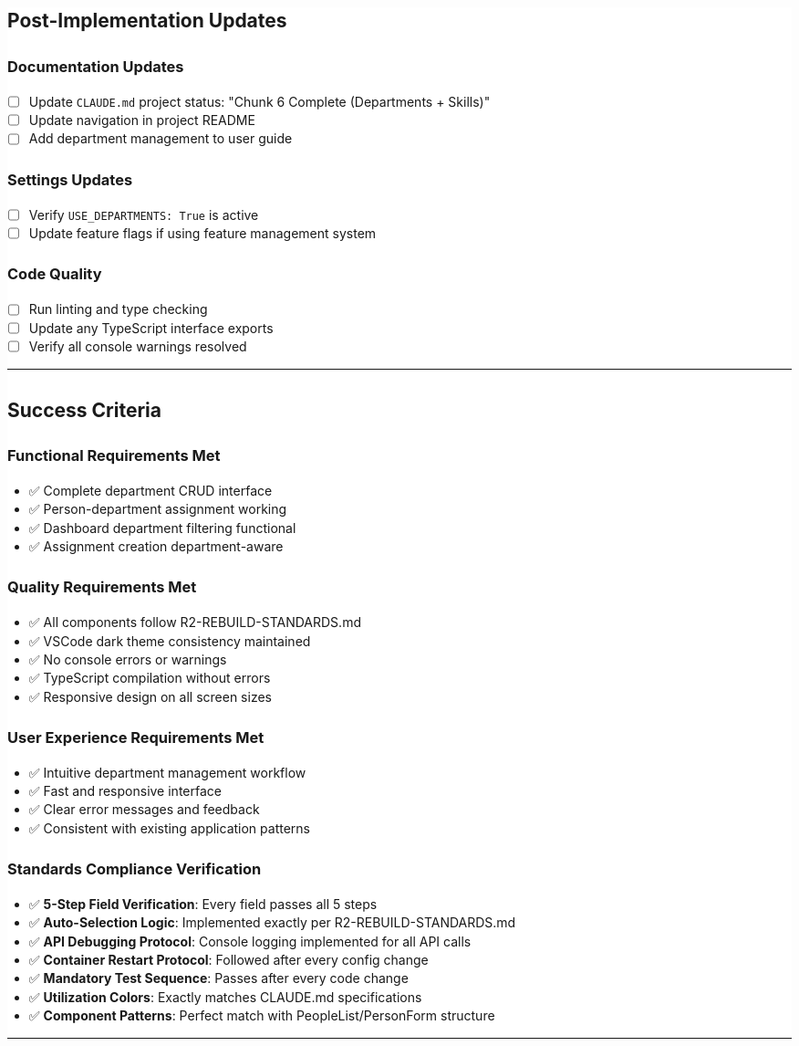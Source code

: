 
## Post-Implementation Updates

### Documentation Updates
- [ ] Update `CLAUDE.md` project status: "Chunk 6 Complete (Departments + Skills)"
- [ ] Update navigation in project README
- [ ] Add department management to user guide

### Settings Updates
- [ ] Verify `USE_DEPARTMENTS: True` is active
- [ ] Update feature flags if using feature management system

### Code Quality
- [ ] Run linting and type checking
- [ ] Update any TypeScript interface exports
- [ ] Verify all console warnings resolved

---

## Success Criteria

### Functional Requirements Met
- ✅ Complete department CRUD interface
- ✅ Person-department assignment working
- ✅ Dashboard department filtering functional
- ✅ Assignment creation department-aware

### Quality Requirements Met
- ✅ All components follow R2-REBUILD-STANDARDS.md
- ✅ VSCode dark theme consistency maintained
- ✅ No console errors or warnings
- ✅ TypeScript compilation without errors
- ✅ Responsive design on all screen sizes

### User Experience Requirements Met
- ✅ Intuitive department management workflow
- ✅ Fast and responsive interface
- ✅ Clear error messages and feedback
- ✅ Consistent with existing application patterns

### Standards Compliance Verification
- ✅ **5-Step Field Verification**: Every field passes all 5 steps
- ✅ **Auto-Selection Logic**: Implemented exactly per R2-REBUILD-STANDARDS.md
- ✅ **API Debugging Protocol**: Console logging implemented for all API calls
- ✅ **Container Restart Protocol**: Followed after every config change
- ✅ **Mandatory Test Sequence**: Passes after every code change
- ✅ **Utilization Colors**: Exactly matches CLAUDE.md specifications
- ✅ **Component Patterns**: Perfect match with PeopleList/PersonForm structure

---